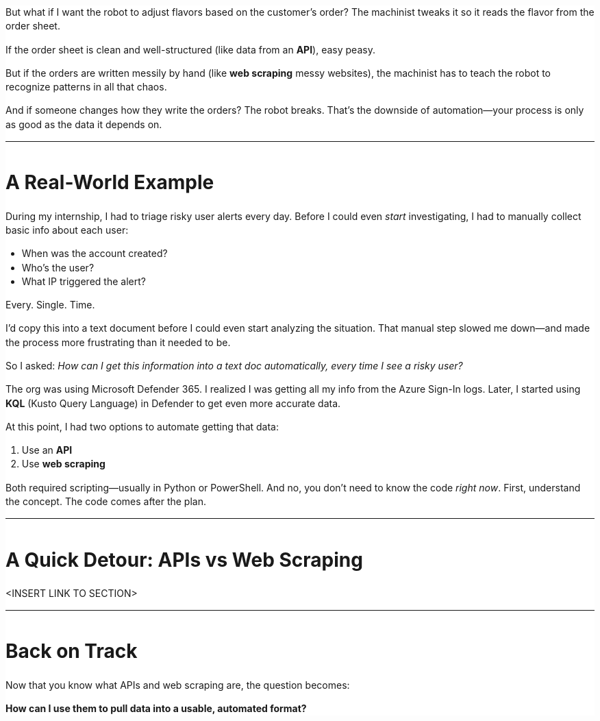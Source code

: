 But what if I want the robot to adjust flavors based on the customer’s order? The machinist tweaks it so it reads the flavor from the order sheet.

If the order sheet is clean and well-structured (like data from an **API**), easy peasy.

But if the orders are written messily by hand (like **web scraping** messy websites), the machinist has to teach the robot to recognize patterns in all that chaos.

And if someone changes how they write the orders? The robot breaks. That’s the downside of automation—your process is only as good as the data it depends on.

---

# A Real-World Example

During my internship, I had to triage risky user alerts every day. Before I could even *start* investigating, I had to manually collect basic info about each user:

- When was the account created?
- Who’s the user?
- What IP triggered the alert?

Every. Single. Time.

I’d copy this into a text document before I could even start analyzing the situation. That manual step slowed me down—and made the process more frustrating than it needed to be.

So I asked: *How can I get this information into a text doc automatically, every time I see a risky user?*

The org was using Microsoft Defender 365. I realized I was getting all my info from the Azure Sign-In logs. Later, I started using **KQL** (Kusto Query Language) in Defender to get even more accurate data.

At this point, I had two options to automate getting that data:
1. Use an **API**
2. Use **web scraping**

Both required scripting—usually in Python or PowerShell. And no, you don’t need to know the code *right now*. First, understand the concept. The code comes after the plan.

---

# A Quick Detour: APIs vs Web Scraping

\<INSERT LINK TO SECTION\>

---

# Back on Track

Now that you know what APIs and web scraping are, the question becomes:

**How can I use them to pull data into a usable, automated format?**
